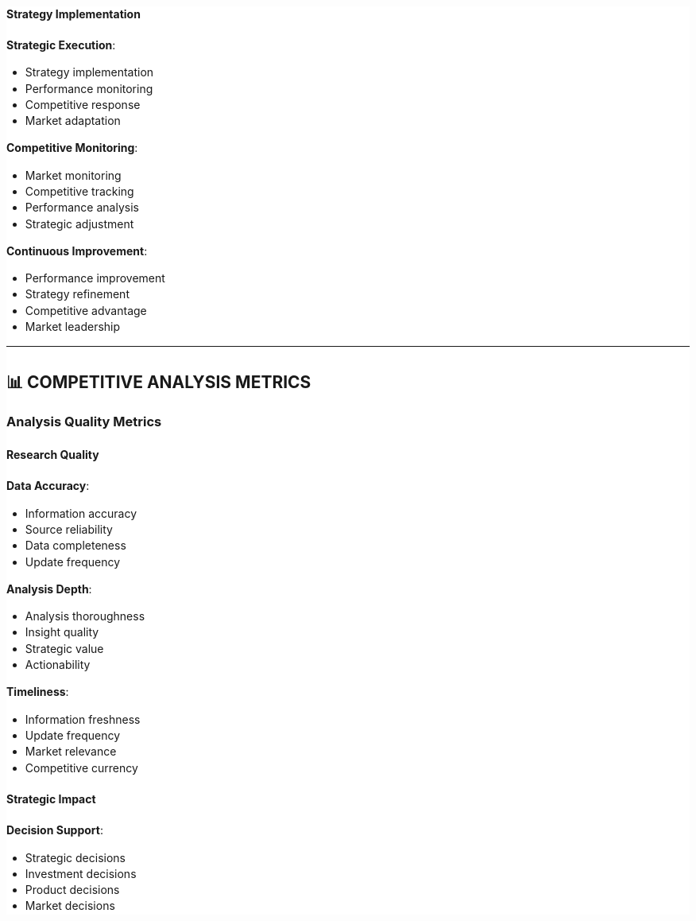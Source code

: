 #### Strategy Implementation

**Strategic Execution**:
- Strategy implementation
- Performance monitoring
- Competitive response
- Market adaptation

**Competitive Monitoring**:
- Market monitoring
- Competitive tracking
- Performance analysis
- Strategic adjustment

**Continuous Improvement**:
- Performance improvement
- Strategy refinement
- Competitive advantage
- Market leadership

---

## 📊 COMPETITIVE ANALYSIS METRICS

### Analysis Quality Metrics

#### Research Quality

**Data Accuracy**:
- Information accuracy
- Source reliability
- Data completeness
- Update frequency

**Analysis Depth**:
- Analysis thoroughness
- Insight quality
- Strategic value
- Actionability

**Timeliness**:
- Information freshness
- Update frequency
- Market relevance
- Competitive currency

#### Strategic Impact

**Decision Support**:
- Strategic decisions
- Investment decisions
- Product decisions
- Market decisions
